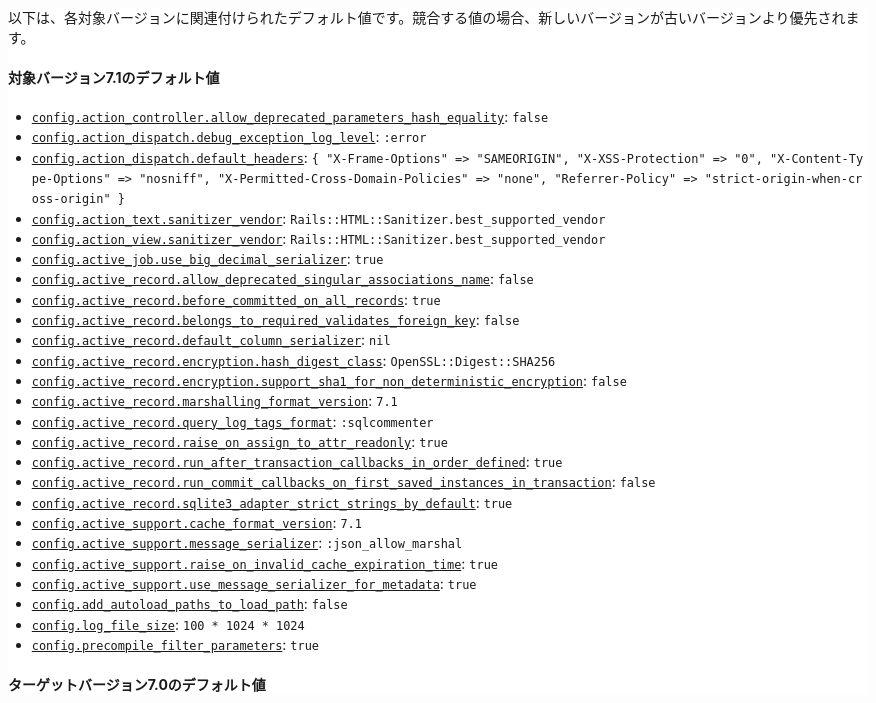 
以下は、各対象バージョンに関連付けられたデフォルト値です。競合する値の場合、新しいバージョンが古いバージョンより優先されます。

#### 対象バージョン7.1のデフォルト値

- [`config.action_controller.allow_deprecated_parameters_hash_equality`](#config-action-controller-allow-deprecated-parameters-hash-equality): `false`
- [`config.action_dispatch.debug_exception_log_level`](#config-action-dispatch-debug-exception-log-level): `:error`
- [`config.action_dispatch.default_headers`](#config-action-dispatch-default-headers): `{ "X-Frame-Options" => "SAMEORIGIN", "X-XSS-Protection" => "0", "X-Content-Type-Options" => "nosniff", "X-Permitted-Cross-Domain-Policies" => "none", "Referrer-Policy" => "strict-origin-when-cross-origin" }`
- [`config.action_text.sanitizer_vendor`](#config-action-text-sanitizer-vendor): `Rails::HTML::Sanitizer.best_supported_vendor`
- [`config.action_view.sanitizer_vendor`](#config-action-view-sanitizer-vendor): `Rails::HTML::Sanitizer.best_supported_vendor`
- [`config.active_job.use_big_decimal_serializer`](#config-active-job-use-big-decimal-serializer): `true`
- [`config.active_record.allow_deprecated_singular_associations_name`](#config-active-record-allow-deprecated-singular-associations-name): `false`
- [`config.active_record.before_committed_on_all_records`](#config-active-record-before-committed-on-all-records): `true`
- [`config.active_record.belongs_to_required_validates_foreign_key`](#config-active-record-belongs-to-required-validates-foreign-key): `false`
- [`config.active_record.default_column_serializer`](#config-active-record-default-column-serializer): `nil`
- [`config.active_record.encryption.hash_digest_class`](#config-active-record-encryption-hash-digest-class): `OpenSSL::Digest::SHA256`
- [`config.active_record.encryption.support_sha1_for_non_deterministic_encryption`](#config-active-record-encryption-support-sha1-for-non-deterministic-encryption): `false`
- [`config.active_record.marshalling_format_version`](#config-active-record-marshalling-format-version): `7.1`
- [`config.active_record.query_log_tags_format`](#config-active-record-query-log-tags-format): `:sqlcommenter`
- [`config.active_record.raise_on_assign_to_attr_readonly`](#config-active-record-raise-on-assign-to-attr-readonly): `true`
- [`config.active_record.run_after_transaction_callbacks_in_order_defined`](#config-active-record-run-after-transaction-callbacks-in-order-defined): `true`
- [`config.active_record.run_commit_callbacks_on_first_saved_instances_in_transaction`](#config-active-record-run-commit-callbacks-on-first-saved-instances-in-transaction): `false`
- [`config.active_record.sqlite3_adapter_strict_strings_by_default`](#config-active-record-sqlite3-adapter-strict-strings-by-default): `true`
- [`config.active_support.cache_format_version`](#config-active-support-cache-format-version): `7.1`
- [`config.active_support.message_serializer`](#config-active-support-message-serializer): `:json_allow_marshal`
- [`config.active_support.raise_on_invalid_cache_expiration_time`](#config-active-support-raise-on-invalid-cache-expiration-time): `true`
- [`config.active_support.use_message_serializer_for_metadata`](#config-active-support-use-message-serializer-for-metadata): `true`
- [`config.add_autoload_paths_to_load_path`](#config-add-autoload-paths-to-load-path): `false`
- [`config.log_file_size`](#config-log-file-size): `100 * 1024 * 1024`
- [`config.precompile_filter_parameters`](#config-precompile-filter-parameters): `true`
#### ターゲットバージョン7.0のデフォルト値
